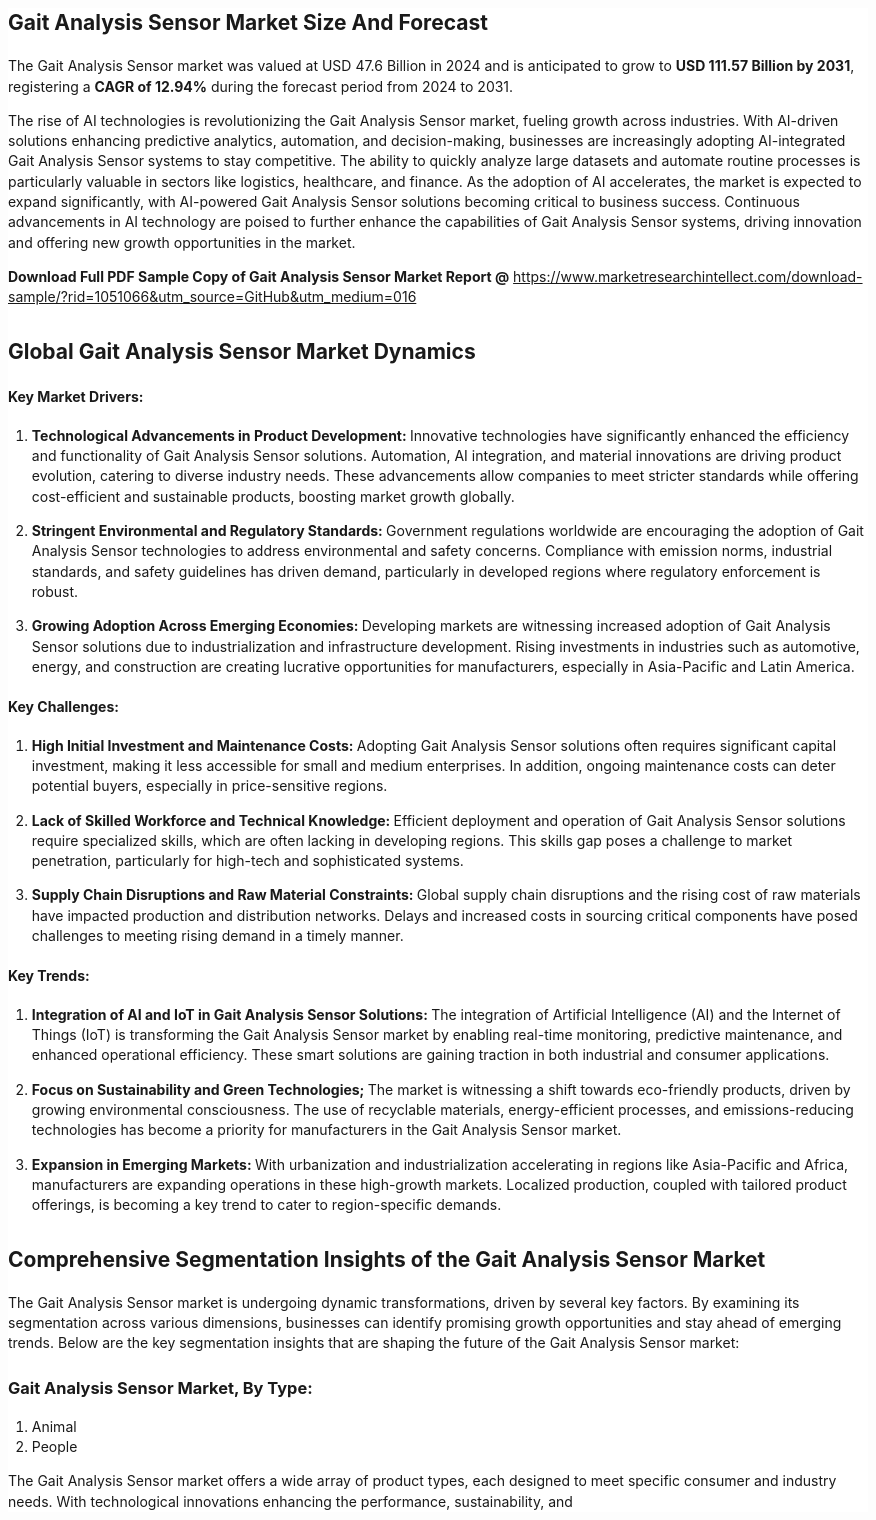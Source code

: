 <h2>Gait Analysis Sensor Market Size And Forecast</h2><p>The Gait Analysis Sensor market was valued at USD 47.6 Billion in 2024 and is anticipated to grow to <strong>USD 111.57 Billion by 2031</strong>, registering a <strong>CAGR of 12.94%</strong> during the forecast period from 2024 to 2031.</p><p>The rise of AI technologies is revolutionizing the Gait Analysis Sensor market, fueling growth across industries. With AI-driven solutions enhancing predictive analytics, automation, and decision-making, businesses are increasingly adopting AI-integrated Gait Analysis Sensor systems to stay competitive. The ability to quickly analyze large datasets and automate routine processes is particularly valuable in sectors like logistics, healthcare, and finance. As the adoption of AI accelerates, the market is expected to expand significantly, with AI-powered Gait Analysis Sensor solutions becoming critical to business success. Continuous advancements in AI technology are poised to further enhance the capabilities of Gait Analysis Sensor systems, driving innovation and offering new growth opportunities in the market.</p><p><strong>Download Full PDF Sample Copy of Gait Analysis Sensor Market Report @</strong>&nbsp;<a href="https://www.marketresearchintellect.com/download-sample/?rid=1051066&amp;utm_source=GitHub&amp;utm_medium=016">https://www.marketresearchintellect.com/download-sample/?rid=1051066&amp;utm_source=GitHub&amp;utm_medium=016</a></p><h2>Global Gait Analysis Sensor Market Dynamics</h2><h4><strong>Key Market Drivers:</strong></h4><ol><li><p><strong>Technological Advancements in Product Development:&nbsp;</strong>Innovative technologies have significantly enhanced the efficiency and functionality of Gait Analysis Sensor solutions. Automation, AI integration, and material innovations are driving product evolution, catering to diverse industry needs. These advancements allow companies to meet stricter standards while offering cost-efficient and sustainable products, boosting market growth globally.</p></li><li><p><strong>Stringent Environmental and Regulatory Standards:&nbsp;</strong>Government regulations worldwide are encouraging the adoption of Gait Analysis Sensor technologies to address environmental and safety concerns. Compliance with emission norms, industrial standards, and safety guidelines has driven demand, particularly in developed regions where regulatory enforcement is robust.</p></li><li><p><strong>Growing Adoption Across Emerging Economies:&nbsp;</strong>Developing markets are witnessing increased adoption of Gait Analysis Sensor solutions due to industrialization and infrastructure development. Rising investments in industries such as automotive, energy, and construction are creating lucrative opportunities for manufacturers, especially in Asia-Pacific and Latin America.</p></li></ol><h4><strong>Key Challenges:</strong></h4><ol><li><p><strong>High Initial Investment and Maintenance Costs:&nbsp;</strong>Adopting Gait Analysis Sensor solutions often requires significant capital investment, making it less accessible for small and medium enterprises. In addition, ongoing maintenance costs can deter potential buyers, especially in price-sensitive regions.</p></li><li><p><strong>Lack of Skilled Workforce and Technical Knowledge:&nbsp;</strong>Efficient deployment and operation of Gait Analysis Sensor solutions require specialized skills, which are often lacking in developing regions. This skills gap poses a challenge to market penetration, particularly for high-tech and sophisticated systems.</p></li><li><p><strong>Supply Chain Disruptions and Raw Material Constraints:&nbsp;</strong>Global supply chain disruptions and the rising cost of raw materials have impacted production and distribution networks. Delays and increased costs in sourcing critical components have posed challenges to meeting rising demand in a timely manner.</p></li></ol><h4><strong>Key Trends:</strong></h4><ol><li><p><strong>Integration of AI and IoT in Gait Analysis Sensor Solutions:&nbsp;</strong>The integration of Artificial Intelligence (AI) and the Internet of Things (IoT) is transforming the Gait Analysis Sensor market by enabling real-time monitoring, predictive maintenance, and enhanced operational efficiency. These smart solutions are gaining traction in both industrial and consumer applications.</p></li><li><p><strong>Focus on Sustainability and Green Technologies;&nbsp;</strong>The market is witnessing a shift towards eco-friendly products, driven by growing environmental consciousness. The use of recyclable materials, energy-efficient processes, and emissions-reducing technologies has become a priority for manufacturers in the Gait Analysis Sensor market.</p></li><li><p><strong>Expansion in Emerging Markets:&nbsp;</strong>With urbanization and industrialization accelerating in regions like Asia-Pacific and Africa, manufacturers are expanding operations in these high-growth markets. Localized production, coupled with tailored product offerings, is becoming a key trend to cater to region-specific demands.</p></li></ol><div class="article-main__content" data-test-id="publishing-text-block"><h2>Comprehensive Segmentation Insights of the Gait Analysis Sensor Market</h2><p>The Gait Analysis Sensor market is undergoing dynamic transformations, driven by several key factors. By examining its segmentation across various dimensions, businesses can identify promising growth opportunities and stay ahead of emerging trends. Below are the key segmentation insights that are shaping the future of the Gait Analysis Sensor market:</p><h3><strong>Gait Analysis Sensor Market, By Type:<br /></strong></h3><ol><li>Animal<li> People</li></ol><p>The Gait Analysis Sensor market offers a wide array of product types, each designed to meet specific consumer and industry needs. With technological innovations enhancing the performance, sustainability, and
